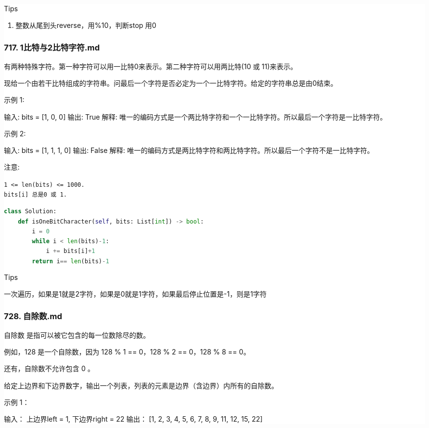 
Tips

1. 整数从尾到头reverse，用%10，判断stop 用0 

### 717. 1比特与2比特字符.md
有两种特殊字符。第一种字符可以用一比特0来表示。第二种字符可以用两比特(10 或 11)来表示。

现给一个由若干比特组成的字符串。问最后一个字符是否必定为一个一比特字符。给定的字符串总是由0结束。

示例 1:

输入: 
bits = [1, 0, 0]
输出: True
解释: 
唯一的编码方式是一个两比特字符和一个一比特字符。所以最后一个字符是一比特字符。

示例 2:

输入: 
bits = [1, 1, 1, 0]
输出: False
解释: 
唯一的编码方式是两比特字符和两比特字符。所以最后一个字符不是一比特字符。

注意:

    1 <= len(bits) <= 1000.
    bits[i] 总是0 或 1.



```python
class Solution:
    def isOneBitCharacter(self, bits: List[int]) -> bool:
        i = 0 
        while i < len(bits)-1:
            i += bits[i]+1
        return i== len(bits)-1
```



Tips

一次遍历，如果是1就是2字符，如果是0就是1字符，如果最后停止位置是-1，则是1字符


### 728. 自除数.md
自除数 是指可以被它包含的每一位数除尽的数。

例如，128 是一个自除数，因为 128 % 1 == 0，128 % 2 == 0，128 % 8 == 0。

还有，自除数不允许包含 0 。

给定上边界和下边界数字，输出一个列表，列表的元素是边界（含边界）内所有的自除数。

示例 1：

输入： 
上边界left = 1, 下边界right = 22
输出： [1, 2, 3, 4, 5, 6, 7, 8, 9, 11, 12, 15, 22]
